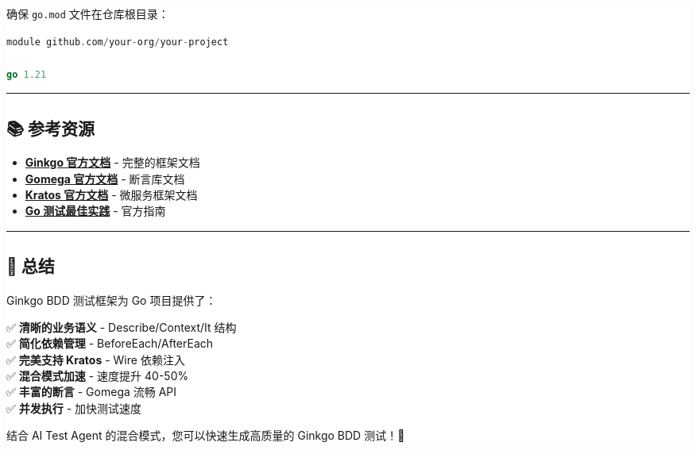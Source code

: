 确保 `go.mod` 文件在仓库根目录：

```go
module github.com/your-org/your-project

go 1.21
```

---

## 📚 参考资源

- **[Ginkgo 官方文档](https://onsi.github.io/ginkgo/)** - 完整的框架文档
- **[Gomega 官方文档](https://onsi.github.io/gomega/)** - 断言库文档
- **[Kratos 官方文档](https://go-kratos.dev/)** - 微服务框架文档
- **[Go 测试最佳实践](https://go.dev/doc/tutorial/add-a-test)** - 官方指南

---

## 🎉 总结

Ginkgo BDD 测试框架为 Go 项目提供了：

✅ **清晰的业务语义** - Describe/Context/It 结构  
✅ **简化依赖管理** - BeforeEach/AfterEach  
✅ **完美支持 Kratos** - Wire 依赖注入  
✅ **混合模式加速** - 速度提升 40-50%  
✅ **丰富的断言** - Gomega 流畅 API  
✅ **并发执行** - 加快测试速度  

结合 AI Test Agent 的混合模式，您可以快速生成高质量的 Ginkgo BDD 测试！🚀

